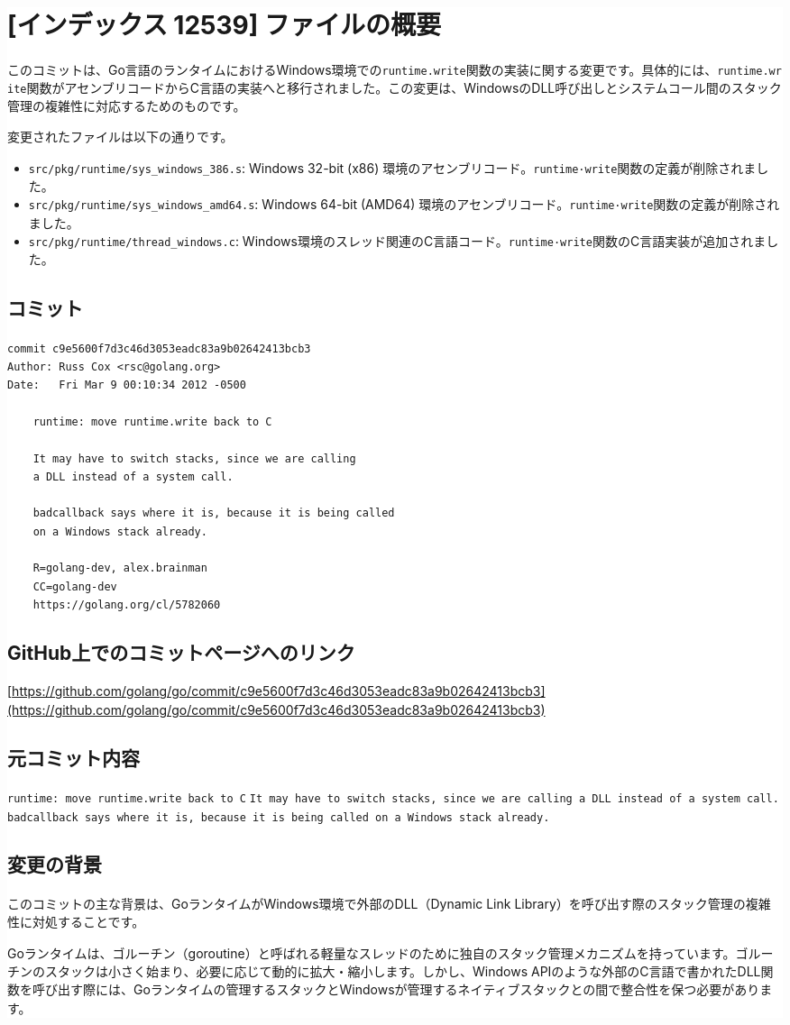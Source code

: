 # [インデックス 12539] ファイルの概要

このコミットは、Go言語のランタイムにおけるWindows環境での`runtime.write`関数の実装に関する変更です。具体的には、`runtime.write`関数がアセンブリコードからC言語の実装へと移行されました。この変更は、WindowsのDLL呼び出しとシステムコール間のスタック管理の複雑性に対応するためのものです。

変更されたファイルは以下の通りです。

*   `src/pkg/runtime/sys_windows_386.s`: Windows 32-bit (x86) 環境のアセンブリコード。`runtime·write`関数の定義が削除されました。
*   `src/pkg/runtime/sys_windows_amd64.s`: Windows 64-bit (AMD64) 環境のアセンブリコード。`runtime·write`関数の定義が削除されました。
*   `src/pkg/runtime/thread_windows.c`: Windows環境のスレッド関連のC言語コード。`runtime·write`関数のC言語実装が追加されました。

## コミット

```
commit c9e5600f7d3c46d3053eadc83a9b02642413bcb3
Author: Russ Cox <rsc@golang.org>
Date:   Fri Mar 9 00:10:34 2012 -0500

    runtime: move runtime.write back to C
    
    It may have to switch stacks, since we are calling
    a DLL instead of a system call.
    
    badcallback says where it is, because it is being called
    on a Windows stack already.
    
    R=golang-dev, alex.brainman
    CC=golang-dev
    https://golang.org/cl/5782060
```

## GitHub上でのコミットページへのリンク

[https://github.com/golang/go/commit/c9e5600f7d3c46d3053eadc83a9b02642413bcb3](https://github.com/golang/go/commit/c9e5600f7d3c46d3053eadc83a9b02642413bcb3)

## 元コミット内容

`runtime: move runtime.write back to C`
`It may have to switch stacks, since we are calling a DLL instead of a system call.`
`badcallback says where it is, because it is being called on a Windows stack already.`

## 変更の背景

このコミットの主な背景は、GoランタイムがWindows環境で外部のDLL（Dynamic Link Library）を呼び出す際のスタック管理の複雑性に対処することです。

Goランタイムは、ゴルーチン（goroutine）と呼ばれる軽量なスレッドのために独自のスタック管理メカニズムを持っています。ゴルーチンのスタックは小さく始まり、必要に応じて動的に拡大・縮小します。しかし、Windows APIのような外部のC言語で書かれたDLL関数を呼び出す際には、Goランタイムの管理するスタックとWindowsが管理するネイティブスタックとの間で整合性を保つ必要があります。
